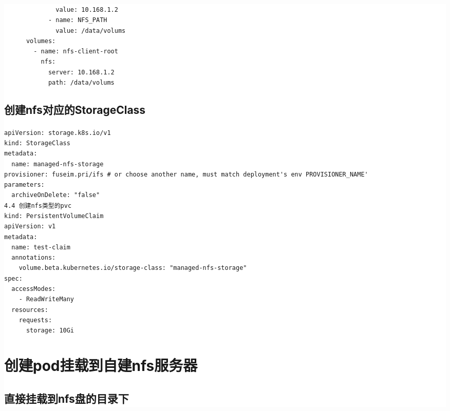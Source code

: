 ```
              value: 10.168.1.2
            - name: NFS_PATH
              value: /data/volums
      volumes:
        - name: nfs-client-root
          nfs:
            server: 10.168.1.2
            path: /data/volums
```

## 创建nfs对应的StorageClass

```
apiVersion: storage.k8s.io/v1
kind: StorageClass
metadata:
  name: managed-nfs-storage
provisioner: fuseim.pri/ifs # or choose another name, must match deployment's env PROVISIONER_NAME'
parameters:
  archiveOnDelete: "false"
4.4 创建nfs类型的pvc
kind: PersistentVolumeClaim
apiVersion: v1
metadata:
  name: test-claim
  annotations:
    volume.beta.kubernetes.io/storage-class: "managed-nfs-storage"
spec:
  accessModes:
    - ReadWriteMany
  resources:
    requests:
      storage: 10Gi
```

# 创建pod挂载到自建nfs服务器

## 直接挂载到nfs盘的目录下
